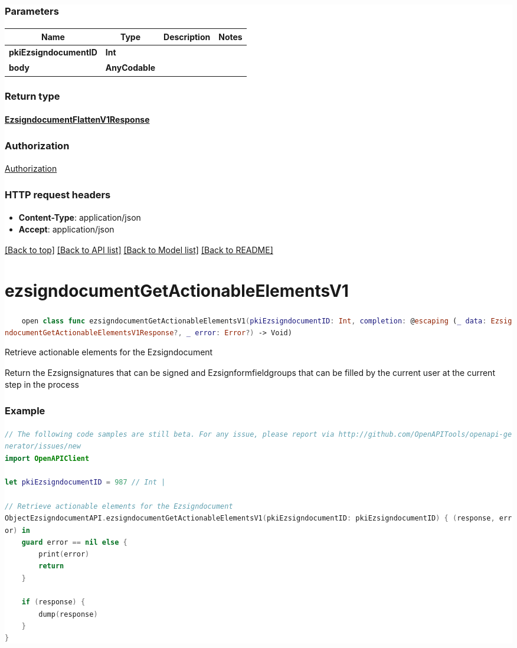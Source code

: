 ### Parameters

Name | Type | Description  | Notes
------------- | ------------- | ------------- | -------------
 **pkiEzsigndocumentID** | **Int** |  | 
 **body** | **AnyCodable** |  | 

### Return type

[**EzsigndocumentFlattenV1Response**](EzsigndocumentFlattenV1Response.md)

### Authorization

[Authorization](../README.md#Authorization)

### HTTP request headers

 - **Content-Type**: application/json
 - **Accept**: application/json

[[Back to top]](#) [[Back to API list]](../README.md#documentation-for-api-endpoints) [[Back to Model list]](../README.md#documentation-for-models) [[Back to README]](../README.md)

# **ezsigndocumentGetActionableElementsV1**
```swift
    open class func ezsigndocumentGetActionableElementsV1(pkiEzsigndocumentID: Int, completion: @escaping (_ data: EzsigndocumentGetActionableElementsV1Response?, _ error: Error?) -> Void)
```

Retrieve actionable elements for the Ezsigndocument

Return the Ezsignsignatures that can be signed and Ezsignformfieldgroups that can be filled by the current user at the current step in the process

### Example
```swift
// The following code samples are still beta. For any issue, please report via http://github.com/OpenAPITools/openapi-generator/issues/new
import OpenAPIClient

let pkiEzsigndocumentID = 987 // Int | 

// Retrieve actionable elements for the Ezsigndocument
ObjectEzsigndocumentAPI.ezsigndocumentGetActionableElementsV1(pkiEzsigndocumentID: pkiEzsigndocumentID) { (response, error) in
    guard error == nil else {
        print(error)
        return
    }

    if (response) {
        dump(response)
    }
}
```
